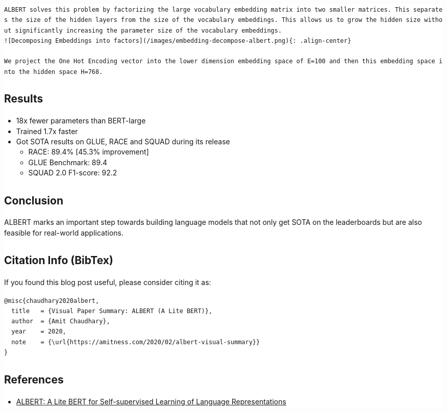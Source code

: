 
    ALBERT solves this problem by factorizing the large vocabulary embedding matrix into two smaller matrices. This separates the size of the hidden layers from the size of the vocabulary embeddings. This allows us to grow the hidden size without significantly increasing the parameter size of the vocabulary embeddings.
    ![Decomposing Embeddings into factors](/images/embedding-decompose-albert.png){: .align-center}

    We project the One Hot Encoding vector into the lower dimension embedding space of E=100 and then this embedding space into the hidden space H=768.

## Results
- 18x fewer parameters than BERT-large
- Trained 1.7x faster
- Got SOTA results on GLUE, RACE and SQUAD during its release
    - RACE: 89.4% [45.3% improvement]
    - GLUE Benchmark: 89.4
    - SQUAD 2.0 F1-score: 92.2

## Conclusion
ALBERT marks an important step towards building language models that not only get SOTA on the leaderboards but are also feasible for real-world applications.

## Citation Info (BibTex)
If you found this blog post useful, please consider citing it as:
```
@misc{chaudhary2020albert,
  title   = {Visual Paper Summary: ALBERT (A Lite BERT)},
  author  = {Amit Chaudhary},
  year    = 2020,
  note    = {\url{https://amitness.com/2020/02/albert-visual-summary}}
}
```

## References
- [ALBERT: A Lite BERT for Self-supervised Learning of Language Representations](https://arxiv.org/abs/1909.11942)